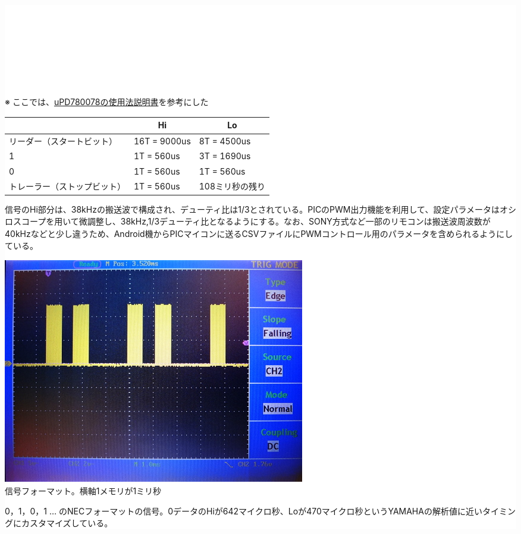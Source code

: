 ![NECフォーマットの赤外線信号](./readme_pics/android-ir-sender-nec-encode-dark.png#gh-dark-mode-only)

※ ここでは、[uPD780078の使用法説明書](https://www.renesas.com/jp/ja/document/apn/632521)を参考にした

||Hi|Lo|
|---|---|---|
|リーダー（スタートビット）|16T = 9000us|8T = 4500us|
|1|1T = 560us|3T = 1690us|
|0|1T = 560us|1T = 560us|
|トレーラー（ストップビット）|1T = 560us|108ミリ秒の残り|

信号のHi部分は、38kHzの搬送波で構成され、デューティ比は1/3とされている。PICのPWM出力機能を利用して、設定パラメータはオシロスコープを用いて微調整し、38kHz,1/3デューティ比となるようにする。なお、SONY方式など一部のリモコンは搬送波周波数が40kHzなどと少し違うため、Android機からPICマイコンに送るCSVファイルにPWMコントロール用のパラメータを含められるようにしている。

![信号フォーマット](./readme_pics/android-ir-sender-osc-01.jpg)
<br/>信号フォーマット。横軸1メモリが1ミリ秒

0，1，0，1 … のNECフォーマットの信号。0データのHiが642マイクロ秒、Loが470マイクロ秒というYAMAHAの解析値に近いタイミングにカスタマイズしている。 
